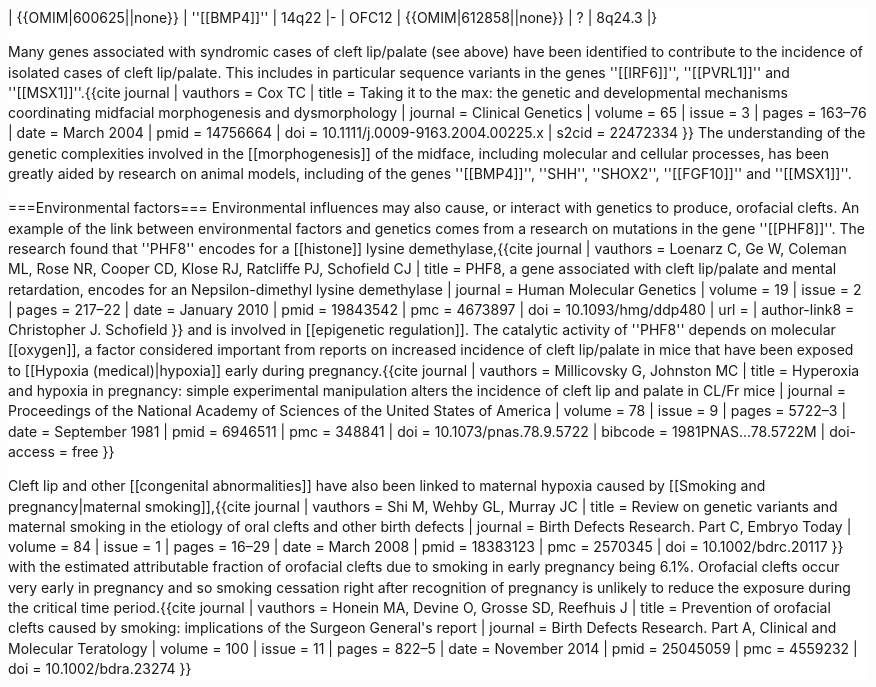 | {{OMIM|600625||none}}
| ''[[BMP4]]''
| 14q22
|-
| OFC12
| {{OMIM|612858||none}}
| ?
| 8q24.3
|}

Many genes associated with syndromic cases of cleft lip/palate (see above) have been identified to contribute to the incidence of isolated cases of cleft lip/palate. This includes in particular sequence variants in the genes ''[[IRF6]]'', ''[[PVRL1]]'' and ''[[MSX1]]''.<ref name="pmid14756664">{{cite journal | vauthors = Cox TC | title = Taking it to the max: the genetic and developmental mechanisms coordinating midfacial morphogenesis and dysmorphology | journal = Clinical Genetics | volume = 65 | issue = 3 | pages = 163–76 | date = March 2004 | pmid = 14756664 | doi = 10.1111/j.0009-9163.2004.00225.x | s2cid = 22472334 }}</ref> The understanding of the genetic complexities involved in the [[morphogenesis]] of the midface, including molecular and cellular processes, has been greatly aided by research on animal models, including of the genes ''[[BMP4]]'', ''SHH'', ''SHOX2'', ''[[FGF10]]'' and ''[[MSX1]]''.<ref name="pmid14756664" />

===Environmental factors===
Environmental influences may also cause, or interact with genetics to produce, orofacial clefts. An example of the link between environmental factors and genetics comes from a research on mutations in the gene ''[[PHF8]]''. The research found that ''PHF8'' encodes for a [[histone]] lysine demethylase,<ref name= "PMID19843542">{{cite journal | vauthors = Loenarz C, Ge W, Coleman ML, Rose NR, Cooper CD, Klose RJ, Ratcliffe PJ, Schofield CJ | title = PHF8, a gene associated with cleft lip/palate and mental retardation, encodes for an Nepsilon-dimethyl lysine demethylase | journal = Human Molecular Genetics | volume = 19 | issue = 2 | pages = 217–22 | date = January 2010 | pmid = 19843542 | pmc = 4673897 | doi = 10.1093/hmg/ddp480 | url = | author-link8 = Christopher J. Schofield }}</ref> and is involved in [[epigenetic regulation]]. The catalytic activity of ''PHF8'' depends on molecular [[oxygen]],<ref name= "PMID19843542" /> a factor considered important from reports on increased incidence of cleft lip/palate in mice that have been exposed to [[Hypoxia (medical)|hypoxia]] early during pregnancy.<ref>{{cite journal | vauthors = Millicovsky G, Johnston MC | title = Hyperoxia and hypoxia in pregnancy: simple experimental manipulation alters the incidence of cleft lip and palate in CL/Fr mice | journal = Proceedings of the National Academy of Sciences of the United States of America | volume = 78 | issue = 9 | pages = 5722–3 | date = September 1981 | pmid = 6946511 | pmc = 348841 | doi = 10.1073/pnas.78.9.5722 | bibcode = 1981PNAS...78.5722M | doi-access = free }}</ref>

Cleft lip and other [[congenital abnormalities]] have also been linked to maternal hypoxia caused by [[Smoking and pregnancy|maternal smoking]],<ref>{{cite journal | vauthors = Shi M, Wehby GL, Murray JC | title = Review on genetic variants and maternal smoking in the etiology of oral clefts and other birth defects | journal = Birth Defects Research. Part C, Embryo Today | volume = 84 | issue = 1 | pages = 16–29 | date = March 2008 | pmid = 18383123 | pmc = 2570345 | doi = 10.1002/bdrc.20117 }}</ref> with the estimated attributable fraction of orofacial clefts due to smoking in early pregnancy being 6.1%. Orofacial clefts occur very early in pregnancy and so smoking cessation right after recognition of pregnancy is unlikely to reduce the exposure during the critical time period.<ref>{{cite journal | vauthors = Honein MA, Devine O, Grosse SD, Reefhuis J | title = Prevention of orofacial clefts caused by smoking: implications of the Surgeon General's report | journal = Birth Defects Research. Part A, Clinical and Molecular Teratology | volume = 100 | issue = 11 | pages = 822–5 | date = November 2014 | pmid = 25045059 | pmc = 4559232 | doi = 10.1002/bdra.23274 }}</ref>
